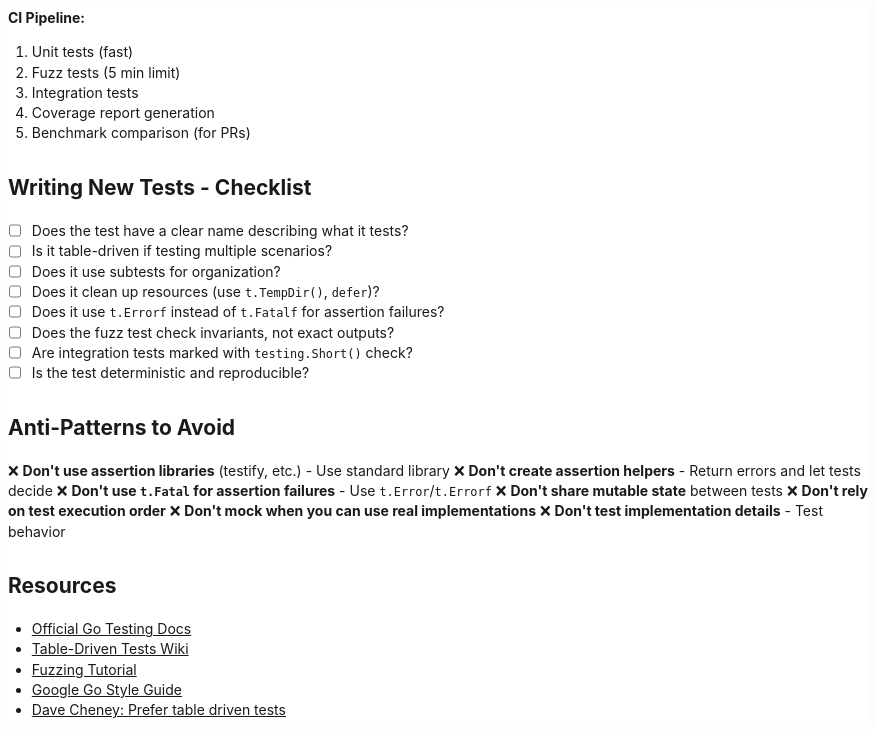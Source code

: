 **CI Pipeline:**
1. Unit tests (fast)
2. Fuzz tests (5 min limit)
3. Integration tests
4. Coverage report generation
5. Benchmark comparison (for PRs)

## Writing New Tests - Checklist

- [ ] Does the test have a clear name describing what it tests?
- [ ] Is it table-driven if testing multiple scenarios?
- [ ] Does it use subtests for organization?
- [ ] Does it clean up resources (use `t.TempDir()`, `defer`)?
- [ ] Does it use `t.Errorf` instead of `t.Fatalf` for assertion failures?
- [ ] Does the fuzz test check invariants, not exact outputs?
- [ ] Are integration tests marked with `testing.Short()` check?
- [ ] Is the test deterministic and reproducible?

## Anti-Patterns to Avoid

❌ **Don't use assertion libraries** (testify, etc.) - Use standard library
❌ **Don't create assertion helpers** - Return errors and let tests decide
❌ **Don't use `t.Fatal` for assertion failures** - Use `t.Error`/`t.Errorf`
❌ **Don't share mutable state** between tests
❌ **Don't rely on test execution order**
❌ **Don't mock when you can use real implementations**
❌ **Don't test implementation details** - Test behavior

## Resources

- [Official Go Testing Docs](https://go.dev/doc/tutorial/add-a-test)
- [Table-Driven Tests Wiki](https://go.dev/wiki/TableDrivenTests)
- [Fuzzing Tutorial](https://go.dev/doc/tutorial/fuzz)
- [Google Go Style Guide](https://google.github.io/styleguide/go/best-practices.html)
- [Dave Cheney: Prefer table driven tests](https://dave.cheney.net/2019/05/07/prefer-table-driven-tests)

